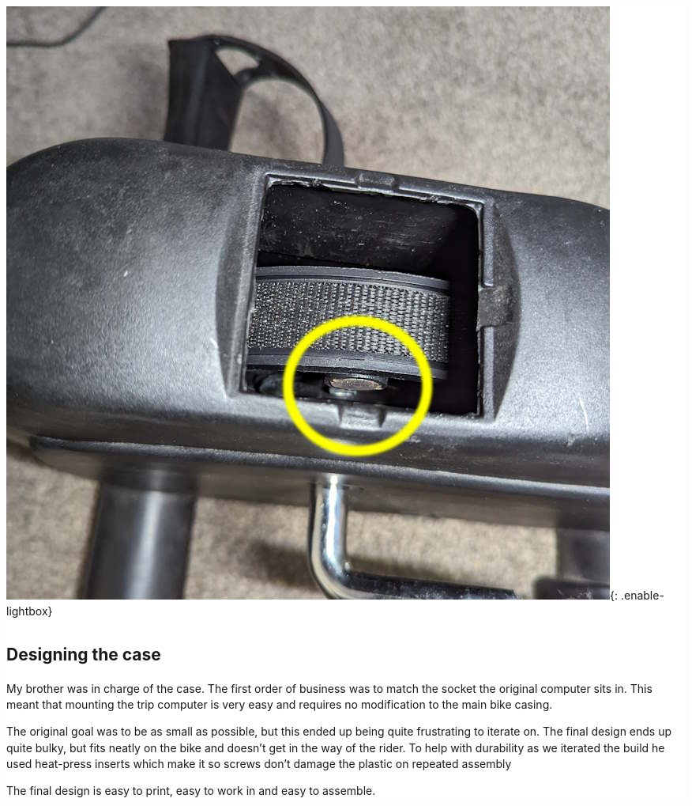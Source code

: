 ![Magnet on Internal Wheel](/assets/posts/2024-05-24-VirtualBike/wheelmagnet.jpg){: .enable-lightbox}

## Designing the case

My brother was in charge of the case. The first order of business was to match the socket the original computer sits in. This meant that mounting the trip computer is very easy and requires no modification to the main bike casing.

The original goal was to be as small as possible, but this ended up being quite frustrating to iterate on. The final design ends up quite bulky, but fits neatly on the bike and doesn’t get in the way of the rider. To help with durability as we iterated the build he used heat-press inserts which make it so screws don’t damage the plastic on repeated assembly

The final design is easy to print, easy to work in and easy to assemble.
